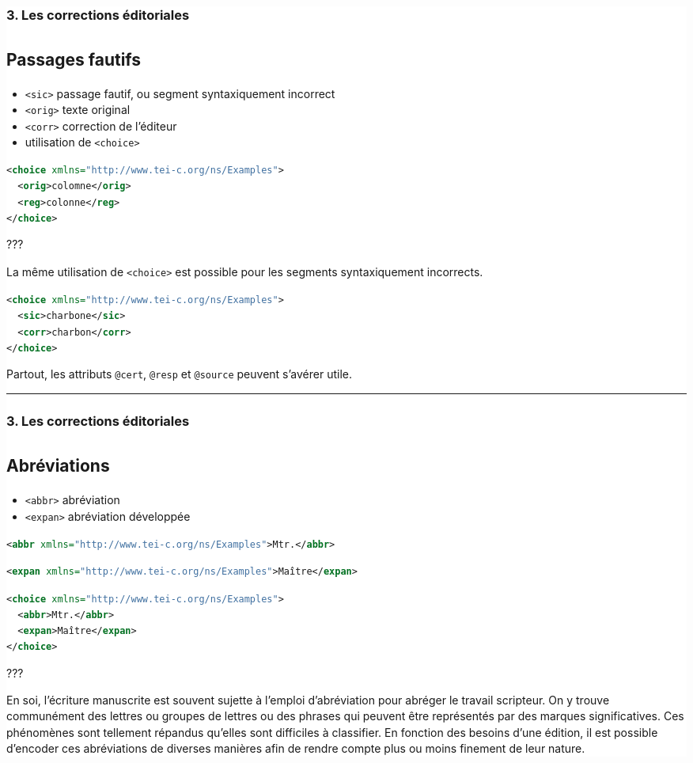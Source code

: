 
### 3. Les corrections éditoriales
## Passages fautifs

* `<sic>` passage fautif, ou segment syntaxiquement incorrect
* `<orig>` texte original
* `<corr>` correction de l’éditeur
* utilisation de `<choice>`

```xml
<choice xmlns="http://www.tei-c.org/ns/Examples">
  <orig>colomne</orig>
  <reg>colonne</reg>
</choice>
```

???

La même utilisation de `<choice>` est possible pour les segments syntaxiquement incorrects.

```xml
<choice xmlns="http://www.tei-c.org/ns/Examples">
  <sic>charbone</sic>
  <corr>charbon</corr>
</choice>
```

Partout, les attributs `@cert`, `@resp` et `@source` peuvent s’avérer utile.

---

### 3. Les corrections éditoriales
## Abréviations

* `<abbr>` abréviation
* `<expan>` abréviation développée

```xml
<abbr xmlns="http://www.tei-c.org/ns/Examples">Mtr.</abbr>
```

```xml
<expan xmlns="http://www.tei-c.org/ns/Examples">Maître</expan>
```

```xml
<choice xmlns="http://www.tei-c.org/ns/Examples">
  <abbr>Mtr.</abbr>
  <expan>Maître</expan>
</choice>
```

???

En soi, l’écriture manuscrite est souvent sujette à l’emploi d’abréviation pour abréger le travail scripteur. On y trouve communément des lettres ou groupes de lettres ou des phrases qui peuvent être représentés par des marques significatives. Ces phénomènes sont tellement répandus qu’elles sont difficiles à classifier. En fonction des besoins d’une édition, il est possible d’encoder ces abréviations de diverses manières afin de rendre compte plus ou moins finement de leur nature.
